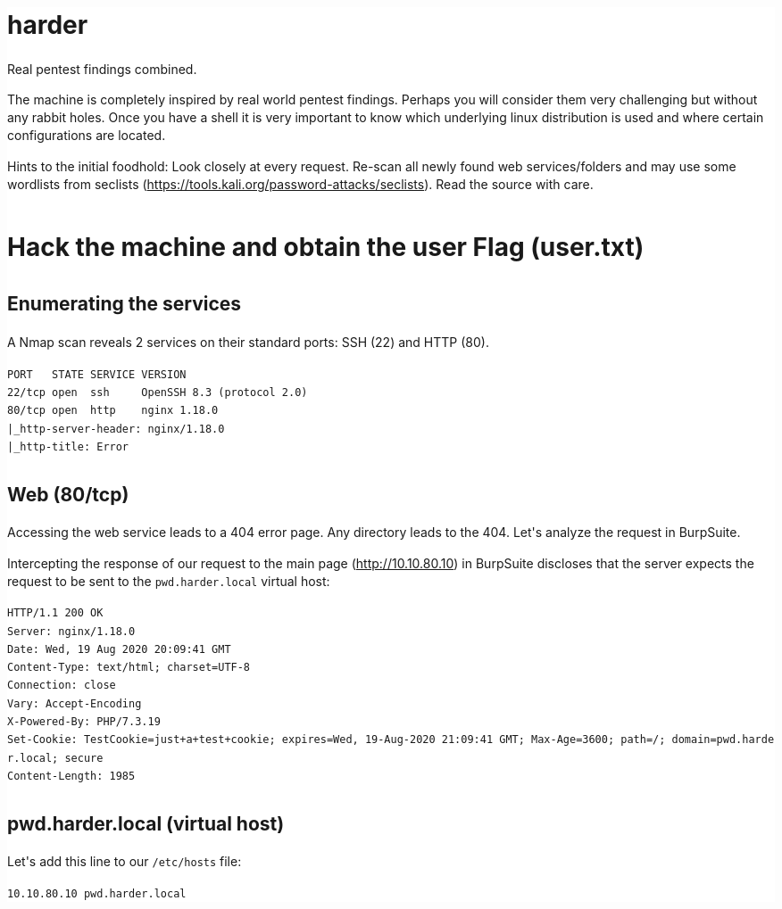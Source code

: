 # harder

Real pentest findings combined.

The machine is completely inspired by real world pentest findings. Perhaps you will consider them very challenging but without any rabbit holes. Once you have a shell it is very important to know which underlying linux distribution is used and where certain configurations are located.

Hints to the initial foodhold: Look closely at every request. Re-scan all newly found web services/folders and may use some wordlists from seclists (https://tools.kali.org/password-attacks/seclists). Read the source with care.

# Hack the machine and obtain the user Flag (user.txt)

## Enumerating the services

A Nmap scan reveals 2 services on their standard ports: SSH (22) and HTTP (80).

~~~
PORT   STATE SERVICE VERSION
22/tcp open  ssh     OpenSSH 8.3 (protocol 2.0)
80/tcp open  http    nginx 1.18.0
|_http-server-header: nginx/1.18.0
|_http-title: Error
~~~

## Web (80/tcp)

Accessing the web service leads to a 404 error page. Any directory leads to the 404. Let's analyze the request in BurpSuite.

Intercepting the response of our request to the main page (http://10.10.80.10) in BurpSuite discloses that the server expects the request to be sent to the `pwd.harder.local` virtual host:

~~~
HTTP/1.1 200 OK
Server: nginx/1.18.0
Date: Wed, 19 Aug 2020 20:09:41 GMT
Content-Type: text/html; charset=UTF-8
Connection: close
Vary: Accept-Encoding
X-Powered-By: PHP/7.3.19
Set-Cookie: TestCookie=just+a+test+cookie; expires=Wed, 19-Aug-2020 21:09:41 GMT; Max-Age=3600; path=/; domain=pwd.harder.local; secure
Content-Length: 1985
~~~

## pwd.harder.local (virtual host)

Let's add this line to our `/etc/hosts` file:

~~~
10.10.80.10 pwd.harder.local
~~~

